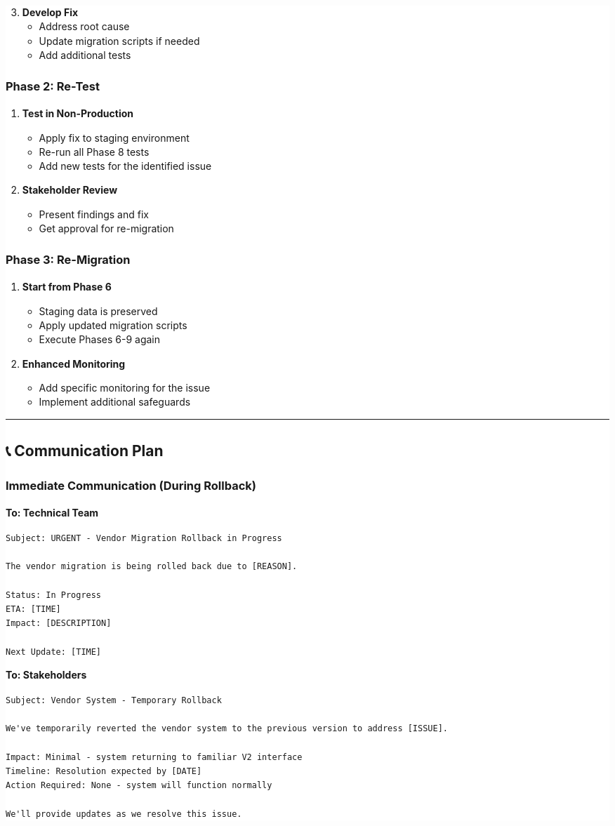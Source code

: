 3. **Develop Fix**
   - Address root cause
   - Update migration scripts if needed
   - Add additional tests

### Phase 2: Re-Test

1. **Test in Non-Production**
   - Apply fix to staging environment
   - Re-run all Phase 8 tests
   - Add new tests for the identified issue

2. **Stakeholder Review**
   - Present findings and fix
   - Get approval for re-migration

### Phase 3: Re-Migration

1. **Start from Phase 6**
   - Staging data is preserved
   - Apply updated migration scripts
   - Execute Phases 6-9 again

2. **Enhanced Monitoring**
   - Add specific monitoring for the issue
   - Implement additional safeguards

---

## 📞 Communication Plan

### Immediate Communication (During Rollback)

**To: Technical Team**
```
Subject: URGENT - Vendor Migration Rollback in Progress

The vendor migration is being rolled back due to [REASON].

Status: In Progress
ETA: [TIME]
Impact: [DESCRIPTION]

Next Update: [TIME]
```

**To: Stakeholders**
```
Subject: Vendor System - Temporary Rollback

We've temporarily reverted the vendor system to the previous version to address [ISSUE].

Impact: Minimal - system returning to familiar V2 interface
Timeline: Resolution expected by [DATE]
Action Required: None - system will function normally

We'll provide updates as we resolve this issue.
```
